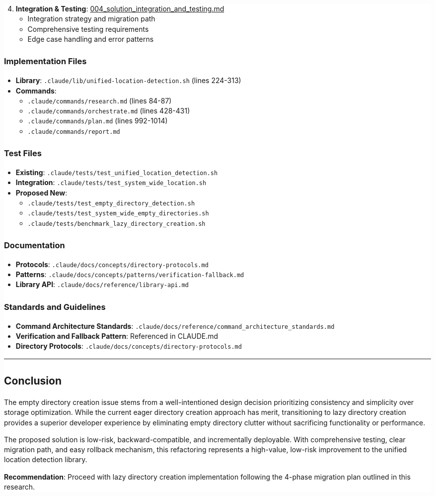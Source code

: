 4. **Integration & Testing**: [004_solution_integration_and_testing.md](./004_solution_integration_and_testing.md)
   - Integration strategy and migration path
   - Comprehensive testing requirements
   - Edge case handling and error patterns

### Implementation Files
- **Library**: `.claude/lib/unified-location-detection.sh` (lines 224-313)
- **Commands**:
  - `.claude/commands/research.md` (lines 84-87)
  - `.claude/commands/orchestrate.md` (lines 428-431)
  - `.claude/commands/plan.md` (lines 992-1014)
  - `.claude/commands/report.md`

### Test Files
- **Existing**: `.claude/tests/test_unified_location_detection.sh`
- **Integration**: `.claude/tests/test_system_wide_location.sh`
- **Proposed New**:
  - `.claude/tests/test_empty_directory_detection.sh`
  - `.claude/tests/test_system_wide_empty_directories.sh`
  - `.claude/tests/benchmark_lazy_directory_creation.sh`

### Documentation
- **Protocols**: `.claude/docs/concepts/directory-protocols.md`
- **Patterns**: `.claude/docs/concepts/patterns/verification-fallback.md`
- **Library API**: `.claude/docs/reference/library-api.md`

### Standards and Guidelines
- **Command Architecture Standards**: `.claude/docs/reference/command_architecture_standards.md`
- **Verification and Fallback Pattern**: Referenced in CLAUDE.md
- **Directory Protocols**: `.claude/docs/concepts/directory-protocols.md`

---

## Conclusion

The empty directory creation issue stems from a well-intentioned design decision prioritizing consistency and simplicity over storage optimization. While the current eager directory creation approach has merit, transitioning to lazy directory creation provides a superior developer experience by eliminating empty directory clutter without sacrificing functionality or performance.

The proposed solution is low-risk, backward-compatible, and incrementally deployable. With comprehensive testing, clear migration path, and easy rollback mechanism, this refactoring represents a high-value, low-risk improvement to the unified location detection library.

**Recommendation**: Proceed with lazy directory creation implementation following the 4-phase migration plan outlined in this research.
